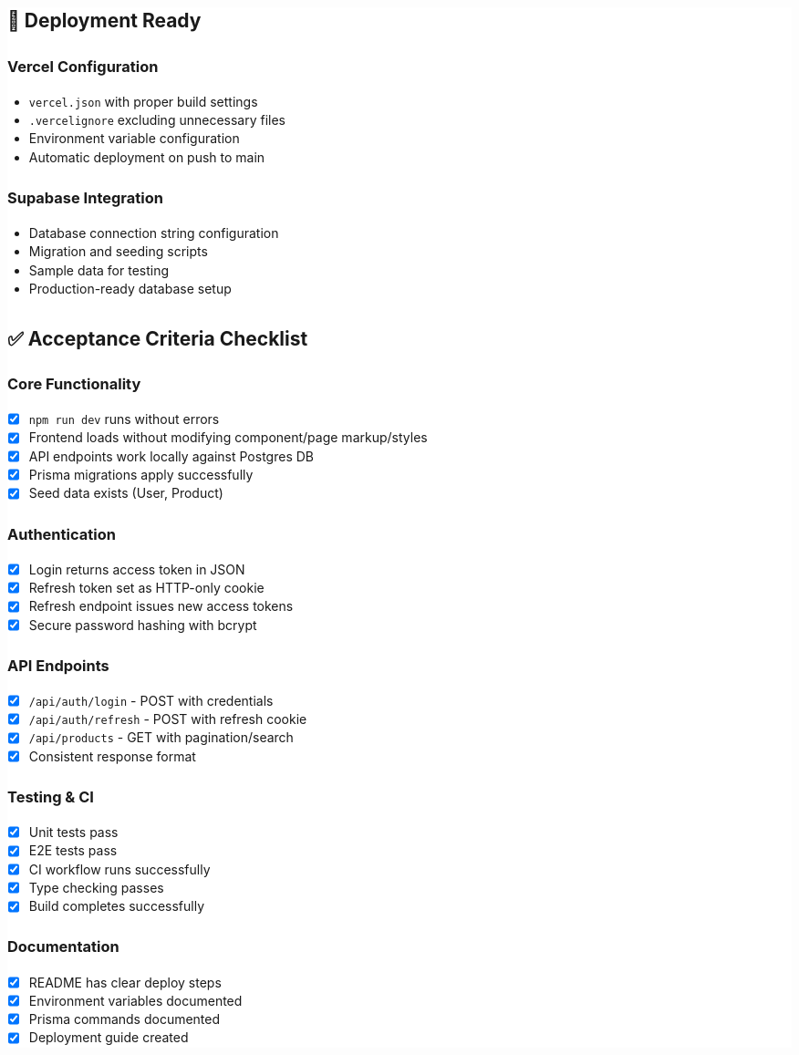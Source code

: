 ## 🚀 Deployment Ready

### Vercel Configuration
- `vercel.json` with proper build settings
- `.vercelignore` excluding unnecessary files
- Environment variable configuration
- Automatic deployment on push to main

### Supabase Integration
- Database connection string configuration
- Migration and seeding scripts
- Sample data for testing
- Production-ready database setup

## ✅ Acceptance Criteria Checklist

### Core Functionality
- [x] `npm run dev` runs without errors
- [x] Frontend loads without modifying component/page markup/styles
- [x] API endpoints work locally against Postgres DB
- [x] Prisma migrations apply successfully
- [x] Seed data exists (User, Product)

### Authentication
- [x] Login returns access token in JSON
- [x] Refresh token set as HTTP-only cookie
- [x] Refresh endpoint issues new access tokens
- [x] Secure password hashing with bcrypt

### API Endpoints
- [x] `/api/auth/login` - POST with credentials
- [x] `/api/auth/refresh` - POST with refresh cookie
- [x] `/api/products` - GET with pagination/search
- [x] Consistent response format

### Testing & CI
- [x] Unit tests pass
- [x] E2E tests pass
- [x] CI workflow runs successfully
- [x] Type checking passes
- [x] Build completes successfully

### Documentation
- [x] README has clear deploy steps
- [x] Environment variables documented
- [x] Prisma commands documented
- [x] Deployment guide created
